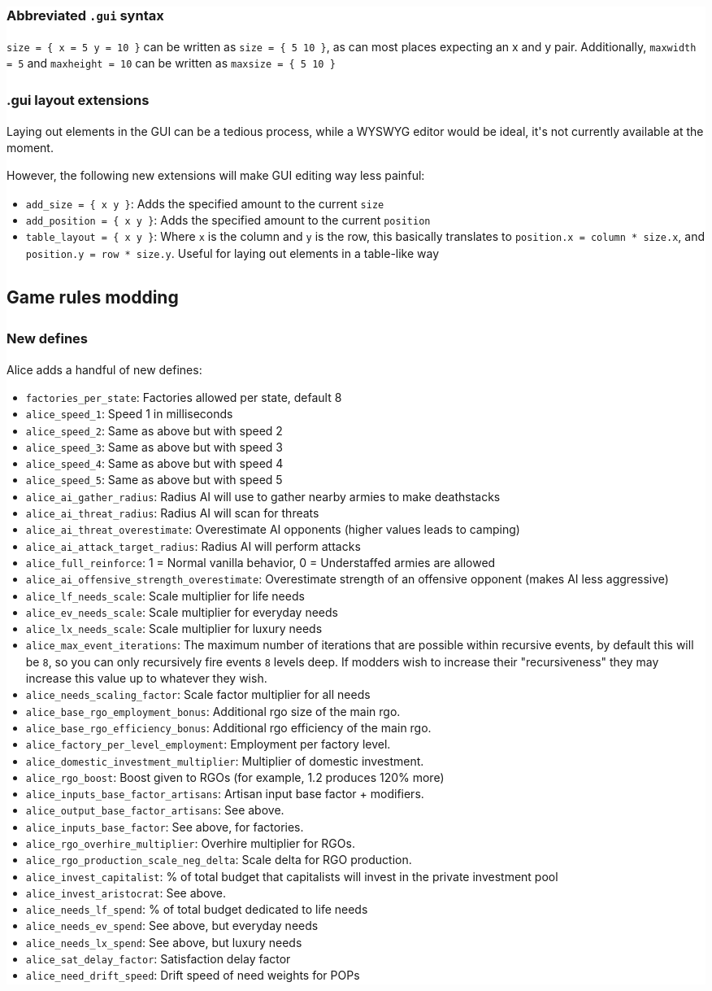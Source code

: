 ### Abbreviated `.gui` syntax
 
`size = { x = 5 y = 10 }` can be written as `size = { 5 10 }`, as can most places expecting an x and y pair.
Additionally, `maxwidth = 5` and `maxheight = 10` can be written as `maxsize = { 5 10 }`

### .gui layout extensions

Laying out elements in the GUI can be a tedious process, while a WYSWYG editor would be ideal, it's not currently available at the moment.

However, the following new extensions will make GUI editing way less painful:

- `add_size = { x y }`: Adds the specified amount to the current `size`
- `add_position = { x y }`: Adds the specified amount to the current `position`
- `table_layout = { x y }`: Where `x` is the column and `y` is the row, this basically translates to `position.x = column * size.x`, and `position.y = row * size.y`. Useful for laying out elements in a table-like way

## Game rules modding

### New defines

Alice adds a handful of new defines:

- `factories_per_state`: Factories allowed per state, default 8
- `alice_speed_1`: Speed 1 in milliseconds
- `alice_speed_2`: Same as above but with speed 2
- `alice_speed_3`: Same as above but with speed 3
- `alice_speed_4`: Same as above but with speed 4
- `alice_speed_5`: Same as above but with speed 5
- `alice_ai_gather_radius`: Radius AI will use to gather nearby armies to make deathstacks
- `alice_ai_threat_radius`: Radius AI will scan for threats
- `alice_ai_threat_overestimate`: Overestimate AI opponents (higher values leads to camping)
- `alice_ai_attack_target_radius`: Radius AI will perform attacks
- `alice_full_reinforce`: 1 = Normal vanilla behavior, 0 = Understaffed armies are allowed
- `alice_ai_offensive_strength_overestimate`: Overestimate strength of an offensive opponent (makes AI less aggressive)
- `alice_lf_needs_scale`: Scale multiplier for life needs
- `alice_ev_needs_scale`: Scale multiplier for everyday needs
- `alice_lx_needs_scale`: Scale multiplier for luxury needs
- `alice_max_event_iterations`: The maximum number of iterations that are possible within recursive events, by default this will be `8`, so you can only recursively fire events `8` levels deep. If modders wish to increase their "recursiveness" they may increase this value up to whatever they wish.
- `alice_needs_scaling_factor`: Scale factor multiplier for all needs
- `alice_base_rgo_employment_bonus`: Additional rgo size of the main rgo.
- `alice_base_rgo_efficiency_bonus`: Additional rgo efficiency of the main rgo.
- `alice_factory_per_level_employment`: Employment per factory level.
- `alice_domestic_investment_multiplier`: Multiplier of domestic investment.
- `alice_rgo_boost`: Boost given to RGOs (for example, 1.2 produces 120% more)
- `alice_inputs_base_factor_artisans`: Artisan input base factor + modifiers.
- `alice_output_base_factor_artisans`: See above.
- `alice_inputs_base_factor`: See above, for factories.
- `alice_rgo_overhire_multiplier`: Overhire multiplier for RGOs.
- `alice_rgo_production_scale_neg_delta`: Scale delta for RGO production.
- `alice_invest_capitalist`: % of total budget that capitalists will invest in the private investment pool
- `alice_invest_aristocrat`: See above.
- `alice_needs_lf_spend`: % of total budget dedicated to life needs
- `alice_needs_ev_spend`: See above, but everyday needs
- `alice_needs_lx_spend`: See above, but luxury needs
- `alice_sat_delay_factor`: Satisfaction delay factor
- `alice_need_drift_speed`: Drift speed of need weights for POPs